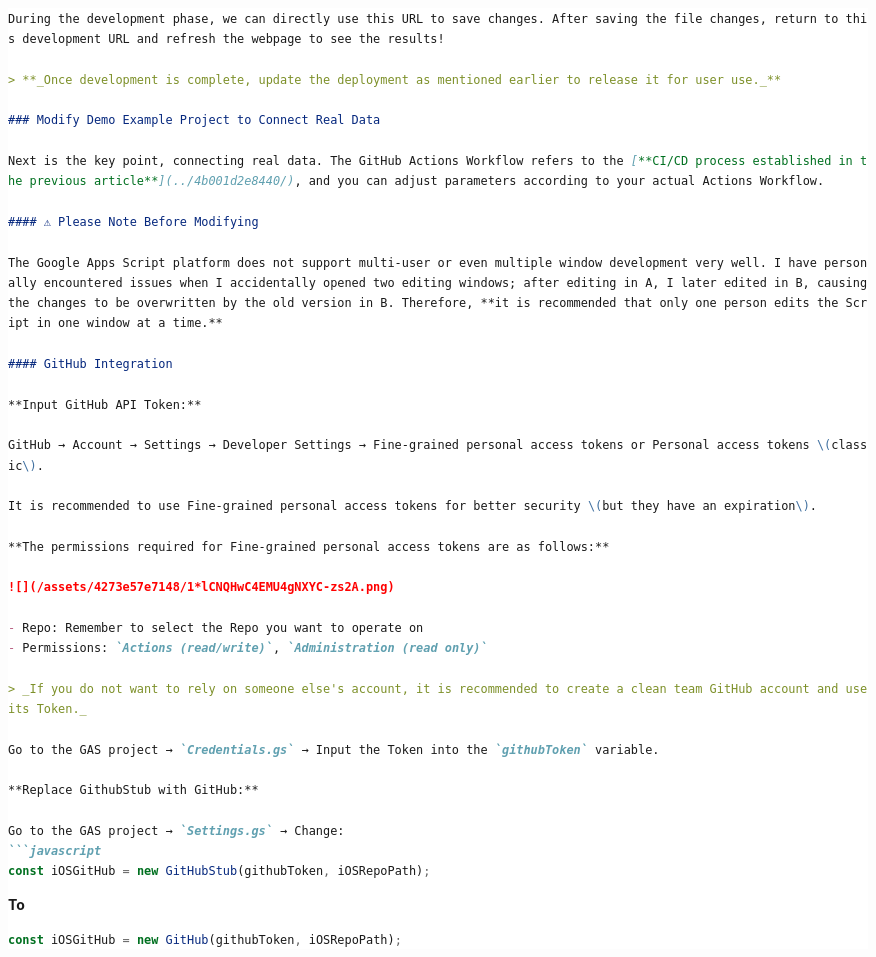 ```markdown
During the development phase, we can directly use this URL to save changes. After saving the file changes, return to this development URL and refresh the webpage to see the results!

> **_Once development is complete, update the deployment as mentioned earlier to release it for user use._**

### Modify Demo Example Project to Connect Real Data

Next is the key point, connecting real data. The GitHub Actions Workflow refers to the [**CI/CD process established in the previous article**](../4b001d2e8440/), and you can adjust parameters according to your actual Actions Workflow.

#### ⚠️ Please Note Before Modifying

The Google Apps Script platform does not support multi-user or even multiple window development very well. I have personally encountered issues when I accidentally opened two editing windows; after editing in A, I later edited in B, causing the changes to be overwritten by the old version in B. Therefore, **it is recommended that only one person edits the Script in one window at a time.**

#### GitHub Integration

**Input GitHub API Token:**

GitHub → Account → Settings → Developer Settings → Fine-grained personal access tokens or Personal access tokens \(classic\).

It is recommended to use Fine-grained personal access tokens for better security \(but they have an expiration\).

**The permissions required for Fine-grained personal access tokens are as follows:**

![](/assets/4273e57e7148/1*lCNQHwC4EMU4gNXYC-zs2A.png)

- Repo: Remember to select the Repo you want to operate on
- Permissions: `Actions (read/write)`, `Administration (read only)`

> _If you do not want to rely on someone else's account, it is recommended to create a clean team GitHub account and use its Token._

Go to the GAS project → `Credentials.gs` → Input the Token into the `githubToken` variable.

**Replace GithubStub with GitHub:**

Go to the GAS project → `Settings.gs` → Change:
```javascript
const iOSGitHub = new GitHubStub(githubToken, iOSRepoPath);
```

**To**
```javascript
const iOSGitHub = new GitHub(githubToken, iOSRepoPath);
```
